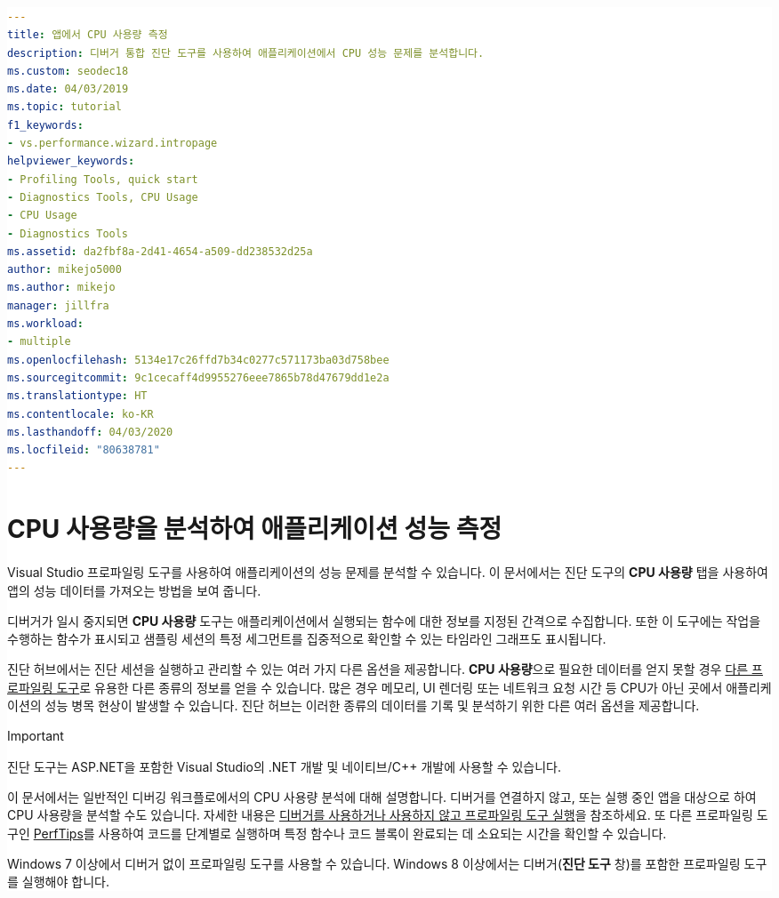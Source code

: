 ```yaml
---
title: 앱에서 CPU 사용량 측정
description: 디버거 통합 진단 도구를 사용하여 애플리케이션에서 CPU 성능 문제를 분석합니다.
ms.custom: seodec18
ms.date: 04/03/2019
ms.topic: tutorial
f1_keywords:
- vs.performance.wizard.intropage
helpviewer_keywords:
- Profiling Tools, quick start
- Diagnostics Tools, CPU Usage
- CPU Usage
- Diagnostics Tools
ms.assetid: da2fbf8a-2d41-4654-a509-dd238532d25a
author: mikejo5000
ms.author: mikejo
manager: jillfra
ms.workload:
- multiple
ms.openlocfilehash: 5134e17c26ffd7b34c0277c571173ba03d758bee
ms.sourcegitcommit: 9c1cecaff4d9955276eee7865b78d47679dd1e2a
ms.translationtype: HT
ms.contentlocale: ko-KR
ms.lasthandoff: 04/03/2020
ms.locfileid: "80638781"
---
```

# <a name="measure-application-performance-by-analyzing-cpu-usage"></a>CPU 사용량을 분석하여 애플리케이션 성능 측정

Visual Studio 프로파일링 도구를 사용하여 애플리케이션의 성능 문제를 분석할 수 있습니다. 이 문서에서는 진단 도구의 **CPU 사용량** 탭을 사용하여 앱의 성능 데이터를 가져오는 방법을 보여 줍니다.

디버거가 일시 중지되면 **CPU 사용량** 도구는 애플리케이션에서 실행되는 함수에 대한 정보를 지정된 간격으로 수집합니다. 또한 이 도구에는 작업을 수행하는 함수가 표시되고 샘플링 세션의 특정 세그먼트를 집중적으로 확인할 수 있는 타임라인 그래프도 표시됩니다.

진단 허브에서는 진단 세션을 실행하고 관리할 수 있는 여러 가지 다른 옵션을 제공합니다. **CPU 사용량**으로 필요한 데이터를 얻지 못할 경우 [다른 프로파일링 도구](../profiling/profiling-feature-tour.md)로 유용한 다른 종류의 정보를 얻을 수 있습니다. 많은 경우 메모리, UI 렌더링 또는 네트워크 요청 시간 등 CPU가 아닌 곳에서 애플리케이션의 성능 병목 현상이 발생할 수 있습니다. 진단 허브는 이러한 종류의 데이터를 기록 및 분석하기 위한 다른 여러 옵션을 제공합니다.

> [!Important]
> 진단 도구는 ASP.NET을 포함한 Visual Studio의 .NET 개발 및 네이티브/C++ 개발에 사용할 수 있습니다.

이 문서에서는 일반적인 디버깅 워크플로에서의 CPU 사용량 분석에 대해 설명합니다. 디버거를 연결하지 않고, 또는 실행 중인 앱을 대상으로 하여 CPU 사용량을 분석할 수도 있습니다. 자세한 내용은 [디버거를 사용하거나 사용하지 않고 프로파일링 도구 실행](../profiling/running-profiling-tools-with-or-without-the-debugger.md)을 참조하세요. 또 다른 프로파일링 도구인 [PerfTips](../profiling/perftips.md)를 사용하여 코드를 단계별로 실행하며 특정 함수나 코드 블록이 완료되는 데 소요되는 시간을 확인할 수 있습니다.

Windows 7 이상에서 디버거 없이 프로파일링 도구를 사용할 수 있습니다. Windows 8 이상에서는 디버거(**진단 도구** 창)를 포함한 프로파일링 도구를 실행해야 합니다.

